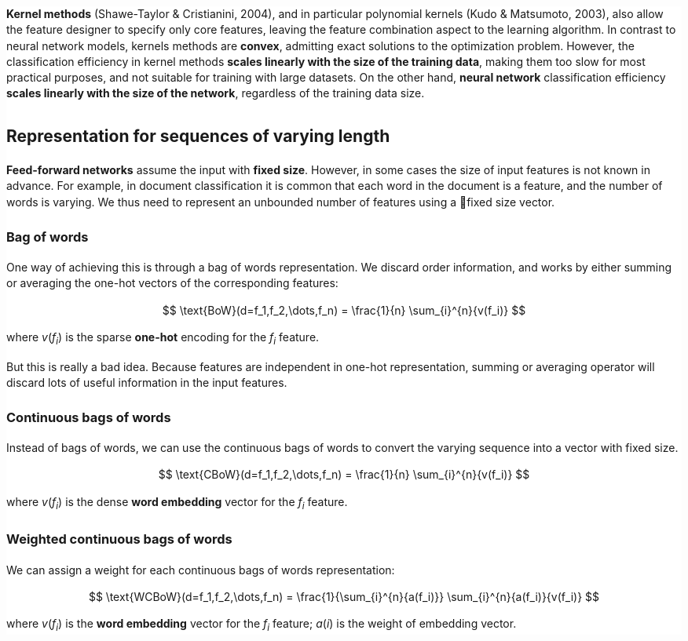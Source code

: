 **Kernel methods** (Shawe-Taylor & Cristianini, 2004), and in particular polynomial kernels (Kudo & Matsumoto, 2003), also allow the feature designer to specify only core features, leaving the feature combination aspect to the learning algorithm. In contrast to neural network models, kernels methods are **convex**, admitting exact solutions to the optimization problem. However, the classification efficiency in kernel methods **scales linearly with the size of the training data**, making them too slow for most practical purposes, and not suitable for training with large datasets. On the other hand, **neural network** classification efficiency **scales linearly with the size of the network**, regardless of the training data size.

## Representation for sequences of varying length

**Feed-forward networks** assume the input with **fixed size**. However, in some cases the size of input features is not known in advance. For example, in document classification it is common that each word in the document is a feature, and the number of words is varying. We thus need to represent an unbounded number of features using a fixed size vector.

### Bag of words

One way of achieving this is through a bag of words representation. We discard order information, and works by either summing or averaging the one-hot vectors of the corresponding features:


$$
\text{BoW}(d=f_1,f_2,\dots,f_n) = \frac{1}{n} \sum_{i}^{n}{v(f_i)}
$$


where $v(f_i)$ is the sparse **one-hot** encoding for the $f_i$ feature.

But this is really a bad idea. Because features are independent in one-hot representation, summing or averaging operator will discard lots of useful information in the input features.

### Continuous bags of words

Instead of bags of words, we can use the continuous bags of words to convert the varying sequence into a vector with fixed size.


$$
\text{CBoW}(d=f_1,f_2,\dots,f_n) = \frac{1}{n} \sum_{i}^{n}{v(f_i)}
$$


where $v(f_i)$ is the dense **word embedding** vector for the $f_i$ feature.

### Weighted continuous bags of words

We can assign a weight for each continuous bags of words representation:


$$
\text{WCBoW}(d=f_1,f_2,\dots,f_n) = \frac{1}{\sum_{i}^{n}{a(f_i)}} \sum_{i}^{n}{a(f_i)}{v(f_i)}
$$


where $v(f_i)$ is the **word embedding** vector for the $f_i$ feature; $a(i)$ is the weight of embedding vector.
